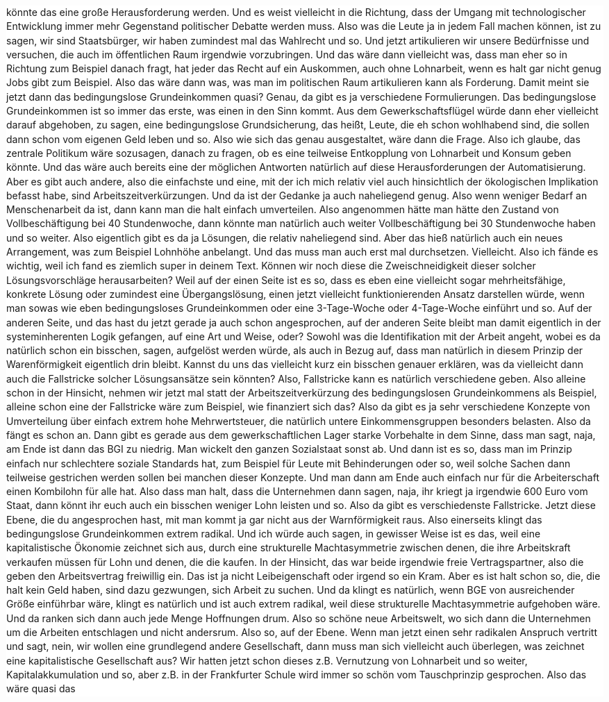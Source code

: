 könnte das eine große Herausforderung werden. Und es weist vielleicht in die Richtung, dass der Umgang mit technologischer Entwicklung immer mehr Gegenstand politischer Debatte werden muss. Also was die Leute ja in jedem Fall machen können, ist zu sagen, wir sind Staatsbürger, wir haben zumindest mal das Wahlrecht und so. Und jetzt artikulieren wir unsere Bedürfnisse und versuchen, die auch im öffentlichen Raum irgendwie vorzubringen. Und das wäre dann vielleicht was, dass man eher so in Richtung zum Beispiel danach fragt, hat jeder das Recht auf ein Auskommen, auch ohne Lohnarbeit, wenn es halt gar nicht genug Jobs gibt zum Beispiel. Also das wäre dann was, was man im politischen Raum artikulieren kann als Forderung. Damit meint sie jetzt dann das bedingungslose Grundeinkommen quasi? Genau, da gibt es ja verschiedene Formulierungen. Das bedingungslose Grundeinkommen ist so immer das erste, was einen in den Sinn kommt. Aus dem Gewerkschaftsflügel würde dann eher vielleicht darauf abgehoben, zu sagen, eine bedingungslose Grundsicherung, das heißt, Leute, die eh schon wohlhabend sind, die sollen dann schon vom eigenen Geld leben und so. Also wie sich das genau ausgestaltet, wäre dann die Frage. Also ich glaube, das zentrale Politikum wäre sozusagen, danach zu fragen, ob es eine teilweise Entkopplung von Lohnarbeit und Konsum geben könnte. Und das wäre auch bereits eine der möglichen Antworten natürlich auf diese Herausforderungen der Automatisierung. Aber es gibt auch andere, also die einfachste und eine, mit der ich mich relativ viel auch hinsichtlich der ökologischen Implikation befasst habe, sind Arbeitszeitverkürzungen. Und da ist der Gedanke ja auch naheliegend genug. Also wenn weniger Bedarf an Menschenarbeit da ist, dann kann man die halt einfach umverteilen. Also angenommen hätte man hätte den Zustand von Vollbeschäftigung bei 40 Stundenwoche, dann könnte man natürlich auch weiter Vollbeschäftigung bei 30 Stundenwoche haben und so weiter. Also eigentlich gibt es da ja Lösungen, die relativ naheliegend sind. Aber das hieß natürlich auch ein neues Arrangement, was zum Beispiel Lohnhöhe anbelangt. Und das muss man auch erst mal durchsetzen. Vielleicht. Also ich fände es wichtig, weil ich fand es ziemlich super in deinem Text. Können wir noch diese die Zweischneidigkeit dieser solcher Lösungsvorschläge herausarbeiten? Weil auf der einen Seite ist es so, dass es eben eine vielleicht sogar mehrheitsfähige, konkrete Lösung oder zumindest eine Übergangslösung, einen jetzt vielleicht funktionierenden Ansatz darstellen würde, wenn man sowas wie eben bedingungsloses Grundeinkommen oder eine 3-Tage-Woche oder 4-Tage-Woche einführt und so. Auf der anderen Seite, und das hast du jetzt gerade ja auch schon angesprochen, auf der anderen Seite bleibt man damit eigentlich in der systeminherenten Logik gefangen, auf eine Art und Weise, oder? Sowohl was die Identifikation mit der Arbeit angeht, wobei es da natürlich schon ein bisschen, sagen, aufgelöst werden würde, als auch in Bezug auf, dass man natürlich in diesem Prinzip der Warenförmigkeit eigentlich drin bleibt. Kannst du uns das vielleicht kurz ein bisschen genauer erklären, was da vielleicht dann auch die Fallstricke solcher Lösungsansätze sein könnten? Also, Fallstricke kann es natürlich verschiedene geben. Also alleine schon in der Hinsicht, nehmen wir jetzt mal statt der Arbeitszeitverkürzung des bedingungslosen Grundeinkommens als Beispiel, alleine schon eine der Fallstricke wäre zum Beispiel, wie finanziert sich das? Also da gibt es ja sehr verschiedene Konzepte von Umverteilung über einfach extrem hohe Mehrwertsteuer, die natürlich untere Einkommensgruppen besonders belasten. Also da fängt es schon an. Dann gibt es gerade aus dem gewerkschaftlichen Lager starke Vorbehalte in dem Sinne, dass man sagt, naja, am Ende ist dann das BGI zu niedrig. Man wickelt den ganzen Sozialstaat sonst ab. Und dann ist es so, dass man im Prinzip einfach nur schlechtere soziale Standards hat, zum Beispiel für Leute mit Behinderungen oder so, weil solche Sachen dann teilweise gestrichen werden sollen bei manchen dieser Konzepte. Und man dann am Ende auch einfach nur für die Arbeiterschaft einen Kombilohn für alle hat. Also dass man halt, dass die Unternehmen dann sagen, naja, ihr kriegt ja irgendwie 600 Euro vom Staat, dann könnt ihr euch auch ein bisschen weniger Lohn leisten und so. Also da gibt es verschiedenste Fallstricke. Jetzt diese Ebene, die du angesprochen hast, mit man kommt ja gar nicht aus der Warnförmigkeit raus. Also einerseits klingt das bedingungslose Grundeinkommen extrem radikal. Und ich würde auch sagen, in gewisser Weise ist es das, weil eine kapitalistische Ökonomie zeichnet sich aus, durch eine strukturelle Machtasymmetrie zwischen denen, die ihre Arbeitskraft verkaufen müssen für Lohn und denen, die die kaufen. In der Hinsicht, das war beide irgendwie freie Vertragspartner, also die geben den Arbeitsvertrag freiwillig ein. Das ist ja nicht Leibeigenschaft oder irgend so ein Kram. Aber es ist halt schon so, die, die halt kein Geld haben, sind dazu gezwungen, sich Arbeit zu suchen. Und da klingt es natürlich, wenn BGE von ausreichender Größe einführbar wäre, klingt es natürlich und ist auch extrem radikal, weil diese strukturelle Machtasymmetrie aufgehoben wäre. Und da ranken sich dann auch jede Menge Hoffnungen drum. Also so schöne neue Arbeitswelt, wo sich dann die Unternehmen um die Arbeiten entschlagen und nicht andersrum. Also so, auf der Ebene. Wenn man jetzt einen sehr radikalen Anspruch vertritt und sagt, nein, wir wollen eine grundlegend andere Gesellschaft, dann muss man sich vielleicht auch überlegen, was zeichnet eine kapitalistische Gesellschaft aus? Wir hatten jetzt schon dieses z.B. Vernutzung von Lohnarbeit und so weiter, Kapitalakkumulation und so, aber z.B. in der Frankfurter Schule wird immer so schön vom Tauschprinzip gesprochen. Also das wäre quasi das
